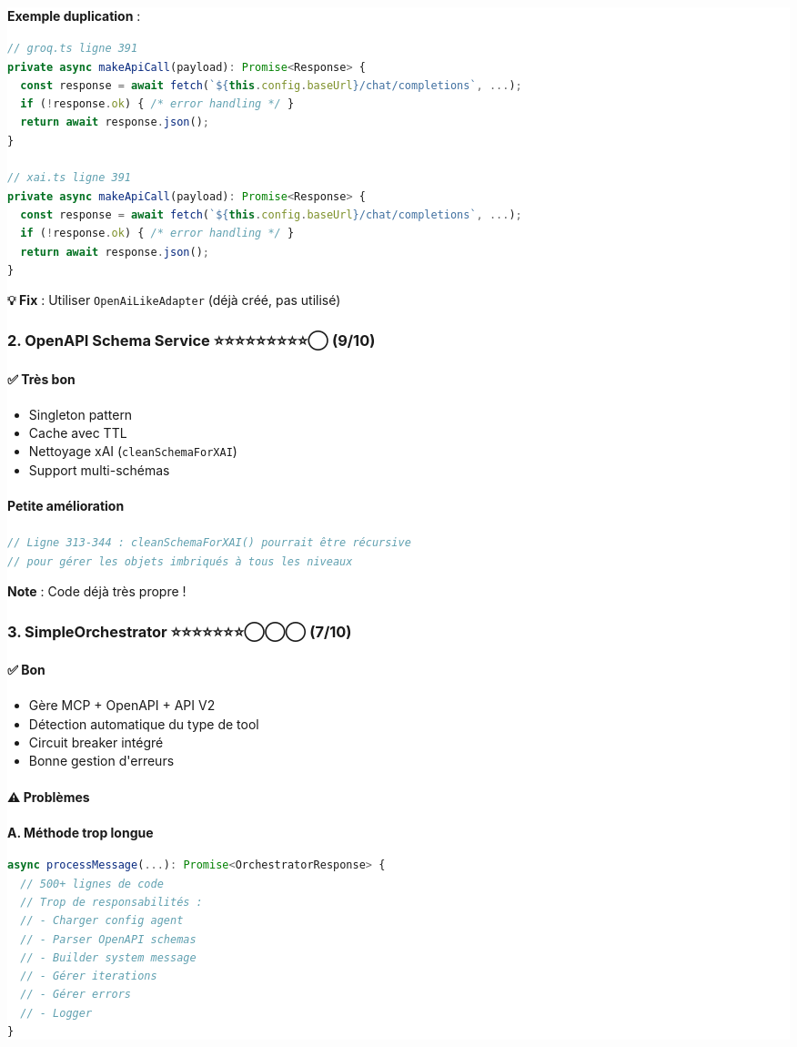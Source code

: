 **Exemple duplication** :
```typescript
// groq.ts ligne 391
private async makeApiCall(payload): Promise<Response> {
  const response = await fetch(`${this.config.baseUrl}/chat/completions`, ...);
  if (!response.ok) { /* error handling */ }
  return await response.json();
}

// xai.ts ligne 391
private async makeApiCall(payload): Promise<Response> {
  const response = await fetch(`${this.config.baseUrl}/chat/completions`, ...);
  if (!response.ok) { /* error handling */ }
  return await response.json();
}
```

**💡 Fix** : Utiliser `OpenAiLikeAdapter` (déjà créé, pas utilisé)

### **2. OpenAPI Schema Service** ⭐⭐⭐⭐⭐⭐⭐⭐⭐◯ (9/10)

#### ✅ Très bon
- Singleton pattern
- Cache avec TTL
- Nettoyage xAI (`cleanSchemaForXAI`)
- Support multi-schémas

#### Petite amélioration
```typescript
// Ligne 313-344 : cleanSchemaForXAI() pourrait être récursive
// pour gérer les objets imbriqués à tous les niveaux
```

**Note** : Code déjà très propre !

### **3. SimpleOrchestrator** ⭐⭐⭐⭐⭐⭐⭐◯◯◯ (7/10)

#### ✅ Bon
- Gère MCP + OpenAPI + API V2
- Détection automatique du type de tool
- Circuit breaker intégré
- Bonne gestion d'erreurs

#### ⚠️ Problèmes

**A. Méthode trop longue**
```typescript
async processMessage(...): Promise<OrchestratorResponse> {
  // 500+ lignes de code
  // Trop de responsabilités :
  // - Charger config agent
  // - Parser OpenAPI schemas
  // - Builder system message
  // - Gérer iterations
  // - Gérer errors
  // - Logger
}
```
